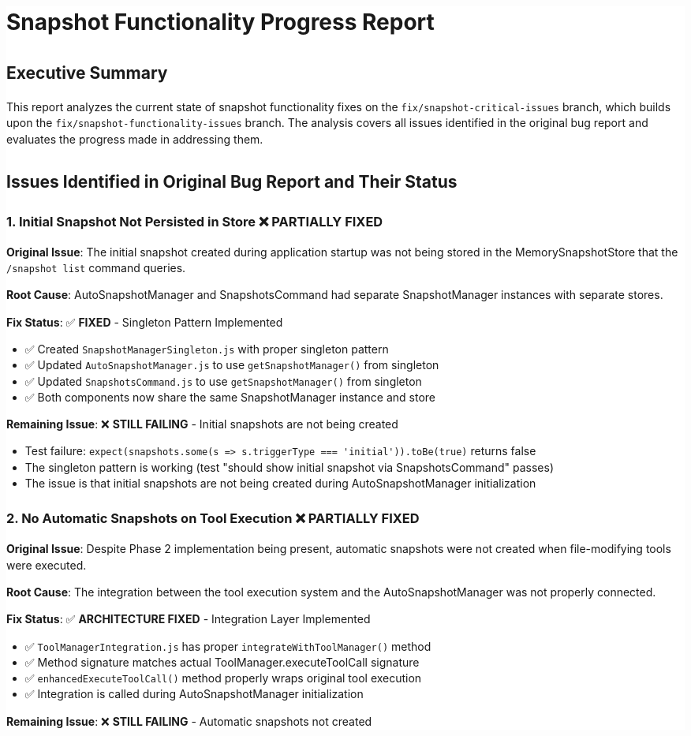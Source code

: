 # Snapshot Functionality Progress Report

## Executive Summary

This report analyzes the current state of snapshot functionality fixes on the `fix/snapshot-critical-issues` branch, which builds upon the `fix/snapshot-functionality-issues` branch. The analysis covers all issues identified in the original bug report and evaluates the progress made in addressing them.

## Issues Identified in Original Bug Report and Their Status

### 1. Initial Snapshot Not Persisted in Store ❌ PARTIALLY FIXED

**Original Issue**: The initial snapshot created during application startup was not being stored in the MemorySnapshotStore that the `/snapshot list` command queries.

**Root Cause**: AutoSnapshotManager and SnapshotsCommand had separate SnapshotManager instances with separate stores.

**Fix Status**: ✅ **FIXED** - Singleton Pattern Implemented

- ✅ Created `SnapshotManagerSingleton.js` with proper singleton pattern
- ✅ Updated `AutoSnapshotManager.js` to use `getSnapshotManager()` from singleton
- ✅ Updated `SnapshotsCommand.js` to use `getSnapshotManager()` from singleton
- ✅ Both components now share the same SnapshotManager instance and store

**Remaining Issue**: ❌ **STILL FAILING** - Initial snapshots are not being created

- Test failure: `expect(snapshots.some(s => s.triggerType === 'initial')).toBe(true)` returns false
- The singleton pattern is working (test "should show initial snapshot via SnapshotsCommand" passes)
- The issue is that initial snapshots are not being created during AutoSnapshotManager initialization

### 2. No Automatic Snapshots on Tool Execution ❌ PARTIALLY FIXED

**Original Issue**: Despite Phase 2 implementation being present, automatic snapshots were not created when file-modifying tools were executed.

**Root Cause**: The integration between the tool execution system and the AutoSnapshotManager was not properly connected.

**Fix Status**: ✅ **ARCHITECTURE FIXED** - Integration Layer Implemented

- ✅ `ToolManagerIntegration.js` has proper `integrateWithToolManager()` method
- ✅ Method signature matches actual ToolManager.executeToolCall signature
- ✅ `enhancedExecuteToolCall()` method properly wraps original tool execution
- ✅ Integration is called during AutoSnapshotManager initialization

**Remaining Issue**: ❌ **STILL FAILING** - Automatic snapshots not created
